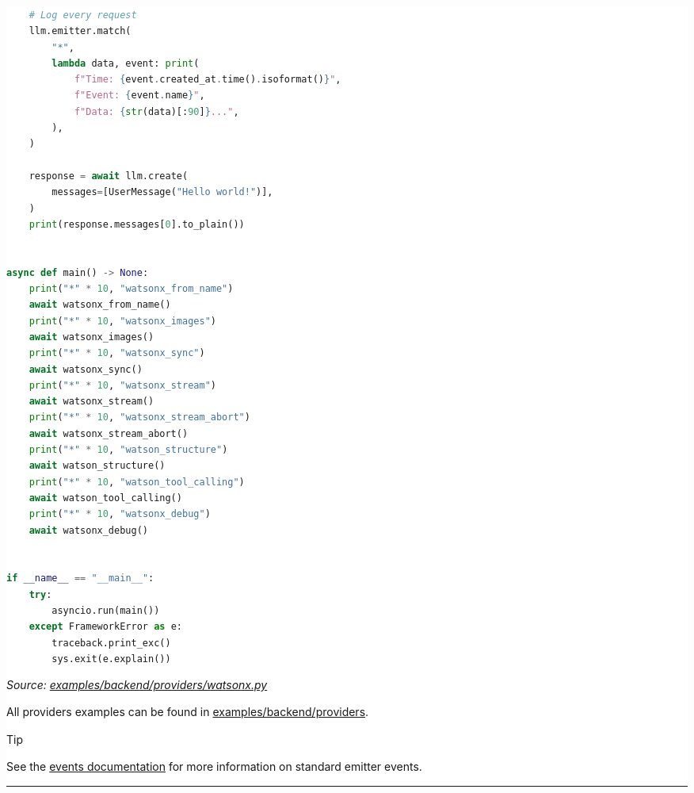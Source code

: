 ```py
    # Log every request
    llm.emitter.match(
        "*",
        lambda data, event: print(
            f"Time: {event.created_at.time().isoformat()}",
            f"Event: {event.name}",
            f"Data: {str(data)[:90]}...",
        ),
    )

    response = await llm.create(
        messages=[UserMessage("Hello world!")],
    )
    print(response.messages[0].to_plain())


async def main() -> None:
    print("*" * 10, "watsonx_from_name")
    await watsonx_from_name()
    print("*" * 10, "watsonx_images")
    await watsonx_images()
    print("*" * 10, "watsonx_sync")
    await watsonx_sync()
    print("*" * 10, "watsonx_stream")
    await watsonx_stream()
    print("*" * 10, "watsonx_stream_abort")
    await watsonx_stream_abort()
    print("*" * 10, "watson_structure")
    await watson_structure()
    print("*" * 10, "watson_tool_calling")
    await watson_tool_calling()
    print("*" * 10, "watsonx_debug")
    await watsonx_debug()


if __name__ == "__main__":
    try:
        asyncio.run(main())
    except FrameworkError as e:
        traceback.print_exc()
        sys.exit(e.explain())

```

_Source: [examples/backend/providers/watsonx.py](/python/examples/backend/providers/watsonx.py)_

All providers examples can be found in [examples/backend/providers](/python/examples/backend/providers).

> [!TIP]
> See the [events documentation](/python/docs/events.md) for more information on standard emitter events.

---
